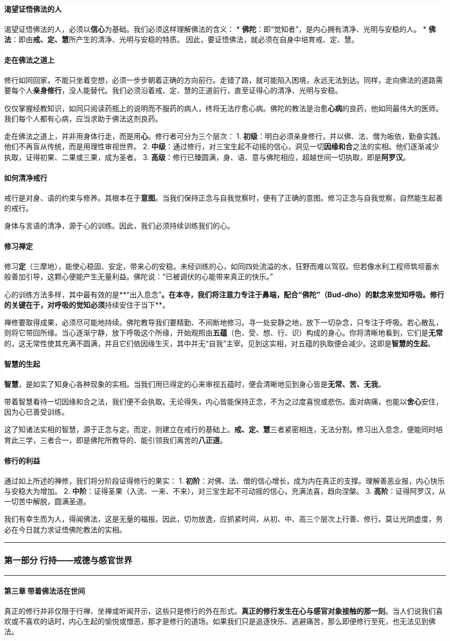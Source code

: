 #### 渴望证悟佛法的人

渴望证悟佛法的人，必须以**信心**为基础。我们必须这样理解佛法的含义： \*   **佛陀**：即“觉知者”，是内心拥有清净、光明与安稳的人。 \*   **佛法**：即由**戒、定、慧**所产生的清净、光明与安稳的特质。 因此，要证悟佛法，就必须在自身中培育戒、定、慧。

#### 走在佛法之道上

修行如同回家，不能只坐着空想，必须一步步朝着正确的方向前行。走错了路，就可能陷入困境，永远无法到达。同样，走向佛法的道路需要每个人**亲身修行**，没人能替代。我们必须沿着戒、定、慧的正道前行，直至证得心的清净、光明与安稳。

仅仅掌握经教知识，如同只阅读药瓶上的说明而不服药的病人，终将无法疗愈心病。佛陀的教法是治愈**心病**的良药，他如同最伟大的医师。我们每个人都有心病，应当求助于佛法这剂良药。

走在佛法之道上，并非用身体行走，而是用**心**。修行者可分为三个层次： 1.  **初级**：明白必须亲身修行，并以佛、法、僧为皈依，勤奋实践。他们不再盲从传统，而是用理性审视世界。 2.  **中级**：通过修行，对三宝生起不动摇的信心，洞见一切**因缘和合**之法的实相。他们逐渐减少执取，证得初果、二果或三果，成为圣者。 3.  **高级**：修行已臻圆满，身、语、意与佛陀相应，超越世间一切执取，即是**阿罗汉**。

#### 如何清净戒行

戒行是对身、语的约束与修养。其根本在于**意图**。当我们保持正念与自我觉察时，便有了正确的意图。修习正念与自我觉察，自然能生起善的戒行。

身体与言语的清净，源于心的训练。因此，我们必须持续训练我们的心。

#### 修习禅定

修习**定**（三摩地），能使心稳固、安定，带来心的安稳。未经训练的心，如同四处流溢的水，狂野而难以驾驭。但若像水利工程师筑坝蓄水般善加引导，这颗心便能产生无量利益。佛陀说：“已被调伏的心能带来真正的快乐。”

心的训练方法多样，其中最有效的是**“出入息念”**。在本寺，我们将注意力专注于鼻端，配合“佛陀”（Bud-dho）的默念来觉知呼吸。修行的关键在于，对呼吸的觉知必须**持续安住于当下**。

禅修要取得成果，必须尽可能地持续。佛陀教导我们要精勤、不间断地修习。寻一处安静之地，放下一切杂念，只专注于呼吸。若心散乱，则将它带回所缘。当心逐渐宁静，放下呼吸这个所缘，开始观照由**五蕴**（色、受、想、行、识）构成的身心。你将清晰地看到，它们是**无常**的，这无常性使其充满不圆满，并且它们依因缘生灭，其中并无“自我”主宰。见到这实相，对五蕴的执取便会减少。这即是**智慧的生起**。

#### 智慧的生起

**智慧**，是如实了知身心各种现象的实相。当我们用已得定的心来审视五蕴时，便会清晰地见到身心皆是**无常、苦、无我**。

带着智慧看待一切因缘和合之法，我们便不会执取。无论得失，内心皆能保持正念，不为之过度喜悦或悲伤。面对病痛，也能以**舍心**安住，因为心已善受训练。

这了知诸法实相的智慧，源于正念与定。而定，则建立在戒行的基础上。**戒、定、慧**三者紧密相连，无法分割。修习出入息念，便能同时培育此三学，三者合一，即是佛陀所教导的、能引领我们离苦的**八正道**。

#### 修行的利益

通过如上所述的禅修，我们将分阶段证得修行的果实： 1.  **初阶**：对佛、法、僧的信心增长，成为内在真正的支撑。理解善恶业报，内心快乐与安稳大为增加。 2.  **中阶**：证得圣果（入流、一来、不来），对三宝生起不可动摇的信心，充满法喜，趋向涅槃。 3.  **高阶**：证得阿罗汉，从一切苦中解脱，圆满圣道。

我们有幸生而为人，得闻佛法，这是无量的福报。因此，切勿放逸，应抓紧时间，从初、中、高三个层次上行善、修行。莫让光阴虚度，务必在今日就力求证悟佛陀教法的实相。

---

### 第一部分 行持——戒德与感官世界

---

#### 第三章 带着佛法活在世间

真正的修行并非仅限于行禅、坐禅或听闻开示，这些只是修行的外在形式。**真正的修行发生在心与感官对象接触的那一刻**。当人们说我们喜欢或不喜欢的话时，内心生起的愉悦或憎恶，那才是修行的道场。如果我们只是追逐快乐、逃避痛苦，那么即便修行至死，也无法见到佛法。

